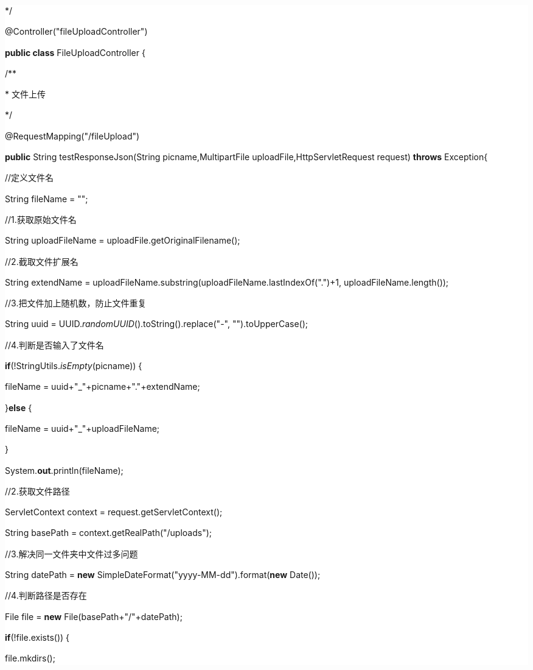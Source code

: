\*/

\@Controller("fileUploadController")

**public class** FileUploadController {

/\*\*

\* 文件上传

\*/

\@RequestMapping("/fileUpload")

**public** String testResponseJson(String picname,MultipartFile
uploadFile,HttpServletRequest request) **throws** Exception{

//定义文件名

String fileName = "";

//1.获取原始文件名

String uploadFileName = uploadFile.getOriginalFilename();

//2.截取文件扩展名

String extendName = uploadFileName.substring(uploadFileName.lastIndexOf(".")+1,
uploadFileName.length());

//3.把文件加上随机数，防止文件重复

String uuid = UUID.*randomUUID*().toString().replace("-", "").toUpperCase();

//4.判断是否输入了文件名

**if**(!StringUtils.*isEmpty*(picname)) {

fileName = uuid+"_"+picname+"."+extendName;

}**else** {

fileName = uuid+"_"+uploadFileName;

}

System.**out**.println(fileName);

//2.获取文件路径

ServletContext context = request.getServletContext();

String basePath = context.getRealPath("/uploads");

//3.解决同一文件夹中文件过多问题

String datePath = **new** SimpleDateFormat("yyyy-MM-dd").format(**new** Date());

//4.判断路径是否存在

File file = **new** File(basePath+"/"+datePath);

**if**(!file.exists()) {

file.mkdirs();
